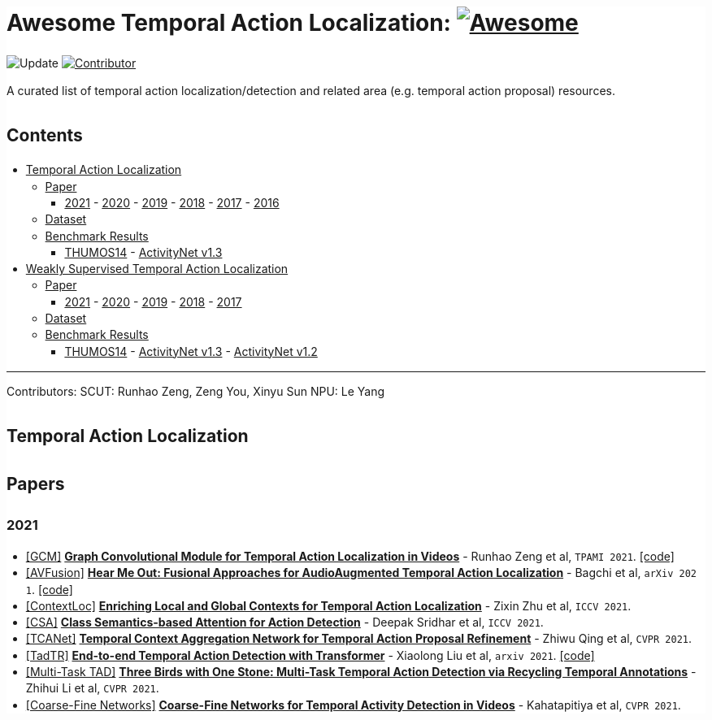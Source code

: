# Awesome Temporal Action Localization: [![Awesome](https://cdn.rawgit.com/sindresorhus/awesome/d7305f38d29fed78fa85652e3a63e154dd8e8829/media/badge.svg)](https://github.com/sindresorhus/awesome)
![Update](https://img.shields.io/github/last-commit/Alvin-Zeng/Awesome-Temporal-Action-Localization?color=green&label=last-updated&logo=update&style=flat-squre) [![Contributor](https://img.shields.io/static/v1?label=by&message=bolixinyu&color=blue&style=flat-squre)](https://github.com/bolixinyu)

A curated list of temporal action localization/detection and related area (e.g. temporal action proposal) resources.

## Contents
- [Temporal Action Localization](#tal)
    - [Paper](#tal-paper)
        - [2021](#tal-2021) - [2020](#tal-2020) - [2019](#tal-2019) - [2018](#tal-2018) - [2017](#tal-2017) - [2016](#tal-2016)
    - [Dataset](#tal-data)
    - [Benchmark Results](#tal-result)
        - [THUMOS14](#tal-result-thumos14) - [ActivityNet v1.3](#tal-result-activitynet13)
- [Weakly Supervised Temporal Action Localization](#wstal)
    - [Paper](#wstal-paper)
        - [2021](#wstal-2021) - [2020](#wstal-2020) - [2019](#wstal-2019) - [2018](#wstal-2018) - [2017](#wstal-2017)
    - [Dataset](#wstal-data)
    - [Benchmark Results](#wstal-result)
        - [THUMOS14](#wstal-thumos14) - [ActivityNet v1.3](#wstal-activitynet13) - [ActivityNet v1.2](#wstal-activitynet12)

---

Contributors: 
SCUT: Runhao Zeng, Zeng You, Xinyu Sun
NPU: Le Yang

## <span id = "tal"> **Temporal Action Localization** </span>

## <span id = "tal-paper"> Papers </span>
### <span id = "tal-2021"> 2021 </span>
- <span id = "22113">[[GCM]](#12113)</span> [**Graph Convolutional Module for Temporal Action Localization in Videos**](https://ieeexplore.ieee.org/stamp/stamp.jsp?tp=&arnumber=9459486) - Runhao Zeng et al, `TPAMI 2021`. [[code]](https://github.com/Alvin-Zeng/GCM)
- <span id = "22112">[[AVFusion]](#12106)</span> [**Hear Me Out: Fusional Approaches for AudioAugmented Temporal Action Localization**](https://arxiv.org/pdf/2106.14118v1.pdf) - Bagchi et al, `arXiv 2021`. [[code]](<https://github.com/skelemoa/tal-hmo/>)
- <span id = "22111">[[ContextLoc]](#12111)</span> [**Enriching Local and Global Contexts for Temporal Action Localization**](https://arxiv.org/pdf/2107.12960.pdf) - Zixin Zhu et al, `ICCV 2021`.
- <span id = "22110">[[CSA]](#12110)</span> [**Class Semantics-based Attention for Action Detection**](https://arxiv.org/pdf/2109.02613.pdf) - Deepak Sridhar et al, `ICCV 2021`.
- <span id = "22109">[[TCANet]](#12109)</span> [**Temporal Context Aggregation Network for Temporal Action Proposal Refinement**](https://arxiv.org/pdf/2103.13141.pdf) - Zhiwu Qing et al, `CVPR 2021`.
- <span id = "22108">[[TadTR]](#12108)</span> [**End-to-end Temporal Action Detection with Transformer**](https://arxiv.org/pdf/2106.10271.pdf) - Xiaolong Liu et al, `arxiv 2021`. [[code]](<https://github.com/xlliu7/TadTR>)
- <span id = "22107">[[Multi-Task TAD]](#12107)</span> [**Three Birds with One Stone: Multi-Task Temporal Action Detection via Recycling Temporal Annotations**](http://arxiv.org/abs/2103.01302) - Zhihui Li et al, `CVPR 2021`.
- <span id = "22106">[[Coarse-Fine Networks]](#12106)</span> [**Coarse-Fine Networks for Temporal Activity Detection in Videos**](https://openaccess.thecvf.com/content/CVPR2021/papers/Li_Three_Birds_with_One_Stone_Multi-Task_Temporal_Action_Detection_via_CVPR_2021_paper.pdf) - Kahatapitiya et al, `CVPR 2021`.